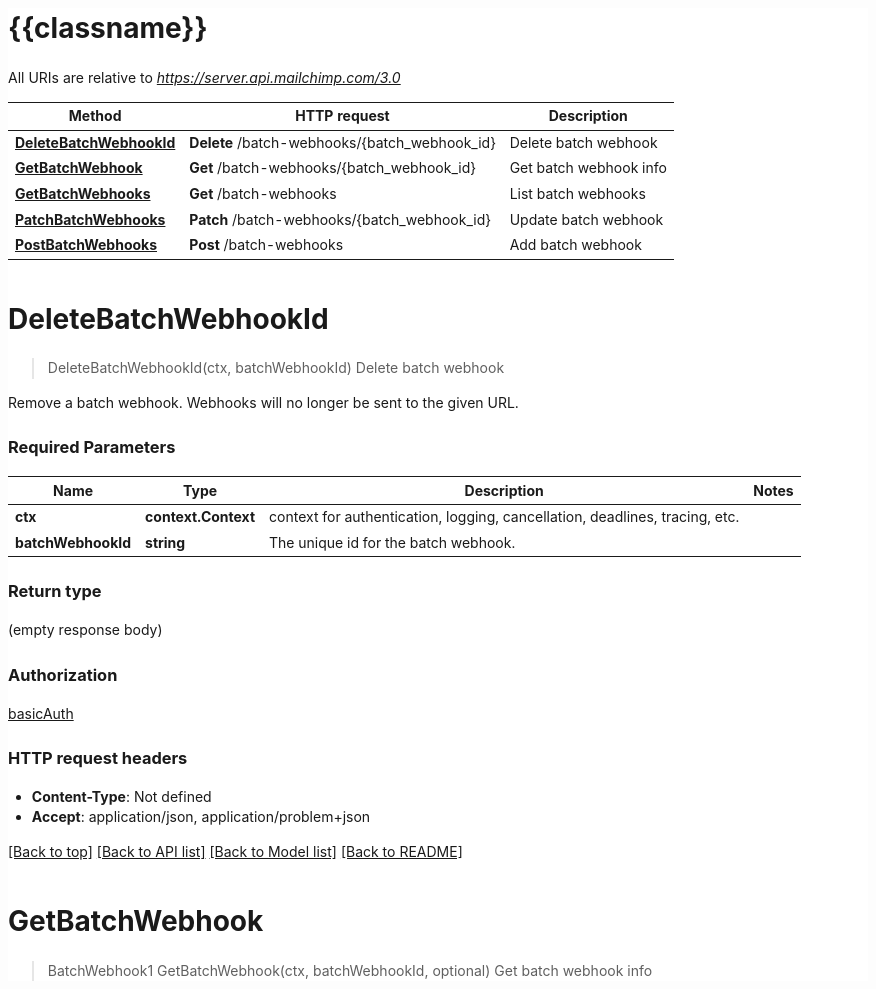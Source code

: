 # {{classname}}

All URIs are relative to *https://server.api.mailchimp.com/3.0*

Method | HTTP request | Description
------------- | ------------- | -------------
[**DeleteBatchWebhookId**](BatchWebhooksApi.md#DeleteBatchWebhookId) | **Delete** /batch-webhooks/{batch_webhook_id} | Delete batch webhook
[**GetBatchWebhook**](BatchWebhooksApi.md#GetBatchWebhook) | **Get** /batch-webhooks/{batch_webhook_id} | Get batch webhook info
[**GetBatchWebhooks**](BatchWebhooksApi.md#GetBatchWebhooks) | **Get** /batch-webhooks | List batch webhooks
[**PatchBatchWebhooks**](BatchWebhooksApi.md#PatchBatchWebhooks) | **Patch** /batch-webhooks/{batch_webhook_id} | Update batch webhook
[**PostBatchWebhooks**](BatchWebhooksApi.md#PostBatchWebhooks) | **Post** /batch-webhooks | Add batch webhook

# **DeleteBatchWebhookId**
> DeleteBatchWebhookId(ctx, batchWebhookId)
Delete batch webhook

Remove a batch webhook. Webhooks will no longer be sent to the given URL.

### Required Parameters

Name | Type | Description  | Notes
------------- | ------------- | ------------- | -------------
 **ctx** | **context.Context** | context for authentication, logging, cancellation, deadlines, tracing, etc.
  **batchWebhookId** | **string**| The unique id for the batch webhook. | 

### Return type

 (empty response body)

### Authorization

[basicAuth](../README.md#basicAuth)

### HTTP request headers

 - **Content-Type**: Not defined
 - **Accept**: application/json, application/problem+json

[[Back to top]](#) [[Back to API list]](../README.md#documentation-for-api-endpoints) [[Back to Model list]](../README.md#documentation-for-models) [[Back to README]](../README.md)

# **GetBatchWebhook**
> BatchWebhook1 GetBatchWebhook(ctx, batchWebhookId, optional)
Get batch webhook info
